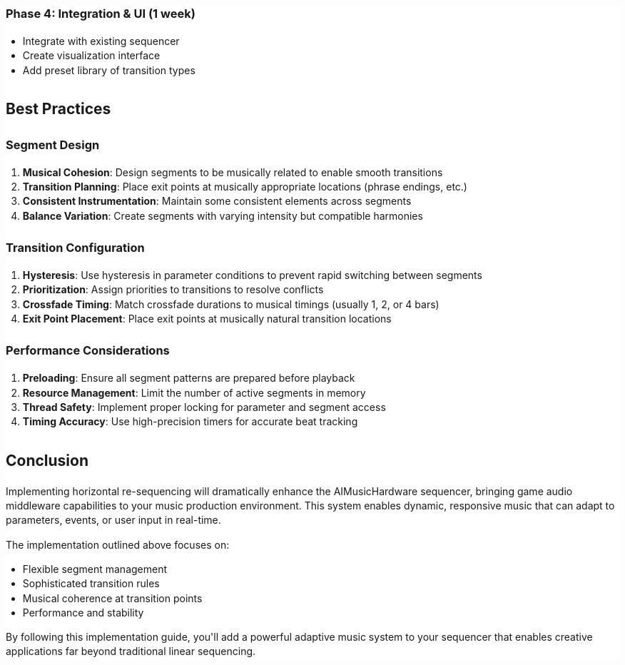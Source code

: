 ### Phase 4: Integration & UI (1 week)
- Integrate with existing sequencer
- Create visualization interface
- Add preset library of transition types

## Best Practices

### Segment Design
1. **Musical Cohesion**: Design segments to be musically related to enable smooth transitions
2. **Transition Planning**: Place exit points at musically appropriate locations (phrase endings, etc.)
3. **Consistent Instrumentation**: Maintain some consistent elements across segments
4. **Balance Variation**: Create segments with varying intensity but compatible harmonies

### Transition Configuration
1. **Hysteresis**: Use hysteresis in parameter conditions to prevent rapid switching between segments
2. **Prioritization**: Assign priorities to transitions to resolve conflicts
3. **Crossfade Timing**: Match crossfade durations to musical timings (usually 1, 2, or 4 bars)
4. **Exit Point Placement**: Place exit points at musically natural transition locations

### Performance Considerations
1. **Preloading**: Ensure all segment patterns are prepared before playback
2. **Resource Management**: Limit the number of active segments in memory
3. **Thread Safety**: Implement proper locking for parameter and segment access
4. **Timing Accuracy**: Use high-precision timers for accurate beat tracking

## Conclusion

Implementing horizontal re-sequencing will dramatically enhance the AIMusicHardware sequencer, bringing game audio middleware capabilities to your music production environment. This system enables dynamic, responsive music that can adapt to parameters, events, or user input in real-time.

The implementation outlined above focuses on:
- Flexible segment management
- Sophisticated transition rules
- Musical coherence at transition points
- Performance and stability

By following this implementation guide, you'll add a powerful adaptive music system to your sequencer that enables creative applications far beyond traditional linear sequencing.